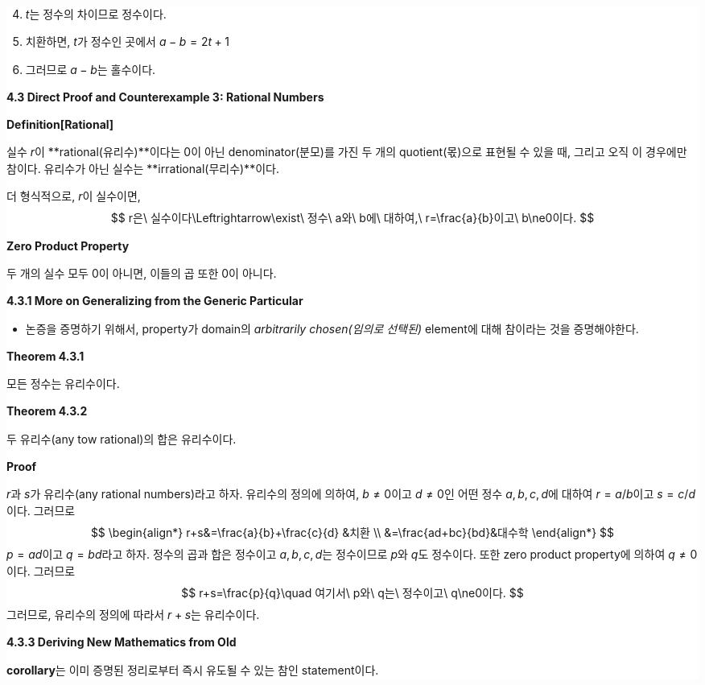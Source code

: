 4. $t$는 정수의 차이므로 정수이다.

5. 치환하면, $t$가 정수인 곳에서 $a-b=2t+1$

6. 그러므로 $a-b$는 홀수이다.



**4.3 Direct Proof and Counterexample 3: Rational Numbers**

**Definition[Rational]**

실수 $r$이 **rational(유리수)**이다는 0이 아닌 denominator(분모)를 가진 두 개의 quotient(몫)으로 표현될 수 있을 때, 그리고 오직 이 경우에만 참이다. 유리수가 아닌 실수는 **irrational(무리수)**이다. 

더 형식적으로, $r$이 실수이면,
$$
r은\ 실수이다\Leftrightarrow\exist\ 정수\ a와\ b에\ 대하여,\ r=\frac{a}{b}이고\ b\ne0이다.
$$

**Zero Product Property**

두 개의 실수 모두 0이 아니면, 이들의 곱 또한 0이 아니다.



**4.3.1 More on Generalizing from the Generic Particular**

- 논증을 증명하기 위해서, property가 domain의 *arbitrarily chosen(임의로 선택된)* element에 대해 참이라는 것을 증명해야한다.



**Theorem 4.3.1**

모든 정수는 유리수이다.



**Theorem 4.3.2**

두 유리수(any tow rational)의 합은 유리수이다.

**Proof**

$r$과 $s$가 유리수(any rational numbers)라고 하자. 유리수의 정의에 의하여, $b\ne0$이고 $d\ne0$인 어떤 정수 $a,b,c,d$에 대하여 $r=a/b$이고  $s=c/d$이다. 그러므로
$$
\begin{align*}
r+s&=\frac{a}{b}+\frac{c}{d} &치환 \\
&=\frac{ad+bc}{bd}&대수학
\end{align*}
$$
$p=ad$이고 $q=bd$라고 하자. 정수의 곱과 합은 정수이고 $a,b,c,d$는 정수이므로 $p$와 $q$도 정수이다. 또한 zero product property에 의하여 $q\ne0$이다. 그러므로
$$
r+s=\frac{p}{q}\quad 여기서\ p와\ q는\ 정수이고\ q\ne0이다.
$$
그러므로, 유리수의 정의에 따라서 $r+s$는 유리수이다.



**4.3.3 Deriving New Mathematics from Old**

**corollary**는 이미 증명된 정리로부터 즉시 유도될 수 있는 참인 statement이다.
